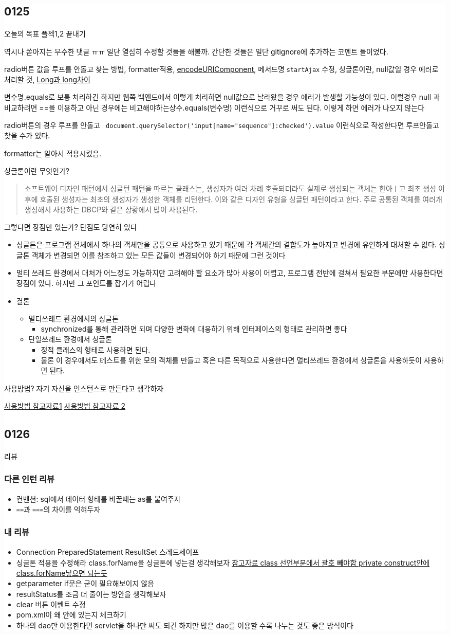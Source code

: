 ## 0125

오늘의 목표 플젝1,2 끝내기

역시나 쏟아지는 무수한 댓글 ㅠㅠ 일단 열심히 수정할 것들을 해볼까. 간단한 것들은 일단 gitignore에 추가하는 코멘트 들이었다.

radio버튼 값을 루프를 안돌고 찾는 방법, formatter적용, [encodeURIComponent](https://developer.mozilla.org/ko/docs/Web/JavaScript/Reference/Global_Objects/encodeURIComponent), 메서드명 `startAjax` 수정, 싱글톤이란, null값일 경우 에러로 처리할 것, [Long과 long차이](https://hyeonstorage.tistory.com/168)

변수명.equals로 보통 처리하긴 하지만 웹쪽 백엔드에서 이렇게 처리하면 null값으로 날라왔을 경우 에러가 발생할 가능성이 있다. 이럴경우 null 과 비교하려면 ==을 이용하고 아닌 경우에는 비교해야하는상수.equals(변수명) 이런식으로 거꾸로 써도 된다. 이렇게 하면 에러가 나오지 않는다

radio버튼의 경우 루프를 안돌고 ` document.querySelector('input[name="sequence"]:checked').value` 이런식으로 작성한다면 루프안돌고 찾을 수가 있다.

formatter는 알아서 적용시켰음. 

싱글톤이란 무엇인가? 

> 소프트웨어 디자인 패턴에서 싱글턴 패턴을 따르는 클래스는, 생성자가 여러 차례 호출되더라도 실제로 생성되는 객체는 한아ㅣ고 최초 생성 이후에 호출된 생성자는 최초의 생성자가 생성한 객체를 리턴한다. 이와 같은 디자인 유형을 싱글턴 패턴이라고 한다. 주로 공통된 객체를 여러개 생성해서 사용하는 DBCP와 같은 상황에서 많이 사용된다.

그렇다면 장점만 있는가? 단점도 당연히 있다

- 싱글톤은 프로그램 전체에서 하나의 객체만을 공통으로 사용하고 있기 때문에 각 객체간의 결합도가 높아지고 변경에 유연하게 대처할 수 없다. 싱글톤 객체가 변경되면 이를 참조하고 있는 모든 값들이 변경되어야 하기 때문에 그런 것이다
- 멀티 쓰레드 환경에서 대처가 어느정도 가능하지만 고려해야 할 요소가 많아 사용이 어렵고, 프로그램 전반에 걸쳐서 필요한 부분에만 사용한다면 장점이 있다. 하지만 그 포인트를 잡기가 어렵다

- 결론
  - 멀티쓰레드 환경에서의 싱글톤
    - synchronized를 통해 관리하면 되며 다양한 변화에 대응하기 위해 인터페이스의 형태로 관리하면 좋다
  - 단일쓰레드 환경에서 싱글톤
    - 정적 클래스의 형태로 사용하면 된다.
    - 물론 이 경우에서도 테스트를 위한 모의 객체를 만들고 혹은 다른 목적으로 사용한다면 멀티쓰레드 환경에서 싱글톤을 사용하듯이 사용하면 된다.

사용방법? 자기 자신을 인스턴스로 만든다고 생각하자

[사용방법 참고자료1](http://blog.daum.net/damansa1/7802757)  [사용방법 참고자료 2](https://bigfat.tistory.com/72)

## 0126

리뷰

### 다른 인턴 리뷰

- 컨벤션: sql에서 데이터 형태를 바꿀때는 as를 붙여주자
- `==`과 `===`의 차이를 익혀두자

### 내 리뷰

- Connection PreparedStatement ResultSet 스레드세이프
- 싱글톤 적용을 수정해라 class.forName을 싱글톤에 넣는걸 생각해보자 [참고자료 class 선언부분에서 괄호 빼야함 private construct안에 class.forName넣으면 되는듯](https://elfinlas.github.io/2019/09/23/java-singleton/)
- getparameter if문은 굳이 필요해보이지 않음
- resultStatus를 조금 더 줄이는 방안을 생각해보자
- clear 버튼 이벤트 수정
- pom.xml이 왜 안에 있는지 체크하기
- 하나의 dao만 이용한다면 servlet을 하나만 써도 되긴 하지만 많은 dao를 이용할 수록 나누는 것도 좋은 방식이다
